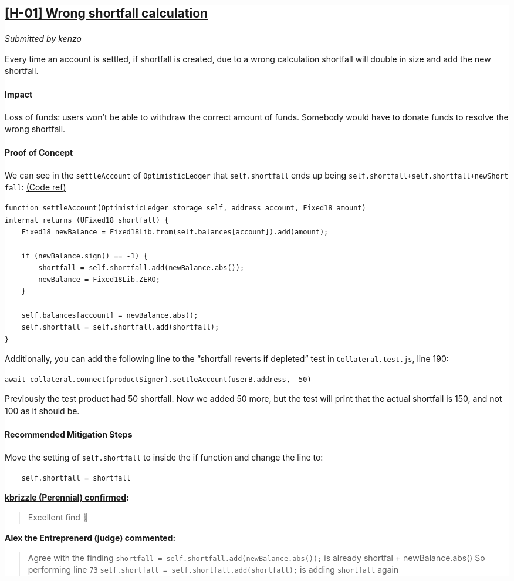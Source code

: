 [](#h-01-wrong-shortfall-calculation)[\[H-01\] Wrong shortfall calculation](https://github.com/code-423n4/2021-12-perennial-findings/issues/18)
-----------------------------------------------------------------------------------------------------------------------------------------------

_Submitted by kenzo_

Every time an account is settled, if shortfall is created, due to a wrong calculation shortfall will double in size and add the new shortfall.

#### [](#impact)Impact

Loss of funds: users won’t be able to withdraw the correct amount of funds. Somebody would have to donate funds to resolve the wrong shortfall.

#### [](#proof-of-concept)Proof of Concept

We can see in the `settleAccount` of `OptimisticLedger` that `self.shortfall` ends up being `self.shortfall+self.shortfall+newShortfall`: [(Code ref)](https://github.com/code-423n4/2021-12-perennial/blob/main/protocol/contracts/collateral/types/OptimisticLedger.sol#L63:#L74)

    function settleAccount(OptimisticLedger storage self, address account, Fixed18 amount)
    internal returns (UFixed18 shortfall) {
        Fixed18 newBalance = Fixed18Lib.from(self.balances[account]).add(amount);
    
        if (newBalance.sign() == -1) {
            shortfall = self.shortfall.add(newBalance.abs());
            newBalance = Fixed18Lib.ZERO;
        }
    
        self.balances[account] = newBalance.abs();
        self.shortfall = self.shortfall.add(shortfall);
    }

Additionally, you can add the following line to the “shortfall reverts if depleted” test in `Collateral.test.js`, line 190:

    await collateral.connect(productSigner).settleAccount(userB.address, -50)

Previously the test product had 50 shortfall. Now we added 50 more, but the test will print that the actual shortfall is 150, and not 100 as it should be.

#### [](#recommended-mitigation-steps)Recommended Mitigation Steps

Move the setting of `self.shortfall` to inside the if function and change the line to:

        self.shortfall = shortfall

**[kbrizzle (Perennial) confirmed](https://github.com/code-423n4/2021-12-perennial-findings/issues/18#issuecomment-995416504):**

> Excellent find 🙏

**[Alex the Entreprenerd (judge) commented](https://github.com/code-423n4/2021-12-perennial-findings/issues/18#issuecomment-1001280292):**

> Agree with the finding `shortfall = self.shortfall.add(newBalance.abs());` is already shortfal + newBalance.abs() So performing line `73` `self.shortfall = self.shortfall.add(shortfall);` is adding `shortfall` again
